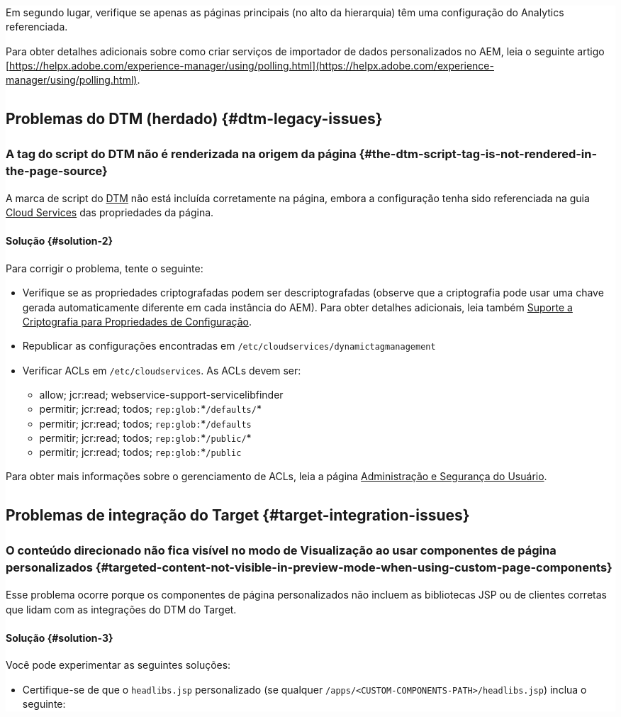 Em segundo lugar, verifique se apenas as páginas principais (no alto da hierarquia) têm uma configuração do Analytics referenciada.

Para obter detalhes adicionais sobre como criar serviços de importador de dados personalizados no AEM, leia o seguinte artigo [https://helpx.adobe.com/experience-manager/using/polling.html](https://helpx.adobe.com/experience-manager/using/polling.html).

## Problemas do DTM (herdado) {#dtm-legacy-issues}

### A tag do script do DTM não é renderizada na origem da página {#the-dtm-script-tag-is-not-rendered-in-the-page-source}

A marca de script do [DTM](/help/sites-administering/dtm.md) não está incluída corretamente na página, embora a configuração tenha sido referenciada na guia [Cloud Services](/help/sites-developing/extending-cloud-config.md) das propriedades da página.

#### Solução {#solution-2}

Para corrigir o problema, tente o seguinte:

* Verifique se as propriedades criptografadas podem ser descriptografadas (observe que a criptografia pode usar uma chave gerada automaticamente diferente em cada instância do AEM). Para obter detalhes adicionais, leia também [Suporte a Criptografia para Propriedades de Configuração](/help/sites-administering/encryption-support-for-configuration-properties.md).
* Republicar as configurações encontradas em `/etc/cloudservices/dynamictagmanagement`
* Verificar ACLs em `/etc/cloudservices`. As ACLs devem ser:

   * allow; jcr:read; webservice-support-servicelibfinder
   * permitir; jcr:read; todos; `rep:glob:`&ast;`/defaults/`&ast;
   * permitir; jcr:read; todos; `rep:glob:`&ast;`/defaults`
   * permitir; jcr:read; todos; `rep:glob:`&ast;`/public/`&ast;
   * permitir; jcr:read; todos; `rep:glob:`&ast;`/public`

Para obter mais informações sobre o gerenciamento de ACLs, leia a página [Administração e Segurança do Usuário](/help/sites-administering/security.md#permissions-in-aem).

## Problemas de integração do Target {#target-integration-issues}

### O conteúdo direcionado não fica visível no modo de Visualização ao usar componentes de página personalizados {#targeted-content-not-visible-in-preview-mode-when-using-custom-page-components}

Esse problema ocorre porque os componentes de página personalizados não incluem as bibliotecas JSP ou de clientes corretas que lidam com as integrações do DTM do Target.

#### Solução {#solution-3}

Você pode experimentar as seguintes soluções:

* Certifique-se de que o `headlibs.jsp` personalizado (se qualquer `/apps/<CUSTOM-COMPONENTS-PATH>/headlibs.jsp`) inclua o seguinte:
